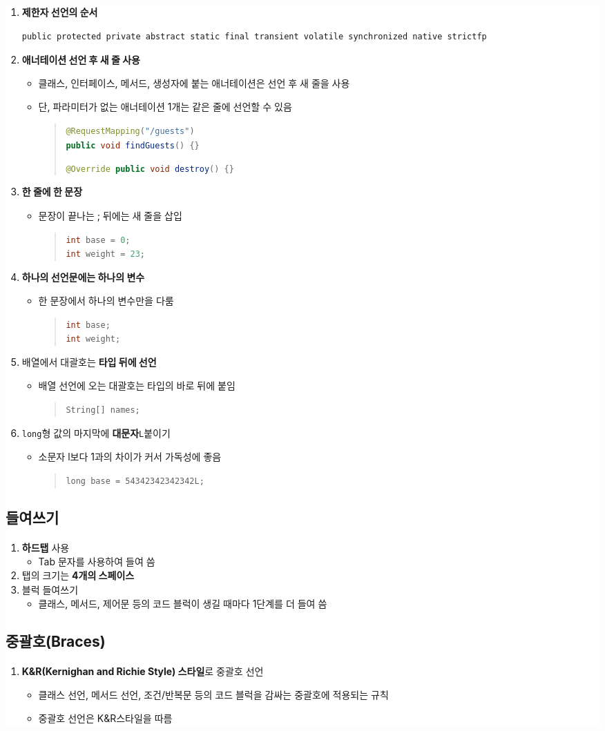 1. **제한자 선언의 순서**

   ```public protected private abstract static final transient volatile synchronized native strictfp```

2. **애너테이션 선언 후 새 줄 사용**

   * 클래스, 인터페이스, 메서드, 생성자에 붙는 애너테이션은 선언 후 새 줄을 사용

   * 단, 파라미터가 없는 애너테이션 1개는 같은 줄에 선언할 수 있음

     > ```java
     > @RequestMapping("/guests")
     > public void findGuests() {}
     > ```
     >
     > ```java
     > @Override public void destroy() {}
     > ```

3. **한 줄에 한 문장**

   * 문장이 끝나는 ; 뒤에는 새 줄을 삽입

     > ```java
     > int base = 0;
     > int weight = 23;
     > ```

4. **하나의 선언문에는 하나의 변수**

   * 한 문장에서 하나의 변수만을 다룸

     > ```java
     > int base;
     > int weight;
     > ```

5. 배열에서 대괄호는 **타입 뒤에 선언**

   * 배열 선언에 오는 대괄호는 타입의 바로 뒤에 붙임

     > ```String[] names;```

6. `long`형 값의 마지막에 **대문자**`L`붙이기

   * 소문자 l보다 1과의 차이가 커서 가독성에 좋음

     > `long base = 54342342342342L;`

## 들여쓰기

1. **하드탭** 사용
   * Tab 문자를 사용하여 들여 씀
2. 탭의 크기는 **4개의 스페이스**
3. 블럭 들여쓰기
   * 클래스, 메서드, 제어문 등의 코드 블럭이 생길 때마다 1단계를 더 들여 씀

## 중괄호(Braces)

1. **K&R(Kernighan and Richie Style) 스타일**로 중괄호 선언

   * 클래스 선언, 메서드 선언, 조건/반복문 등의 코드 블럭을 감싸는 중괄호에 적용되는 규칙

   * 중괄호 선언은 K&R스타일을 따름
   ```